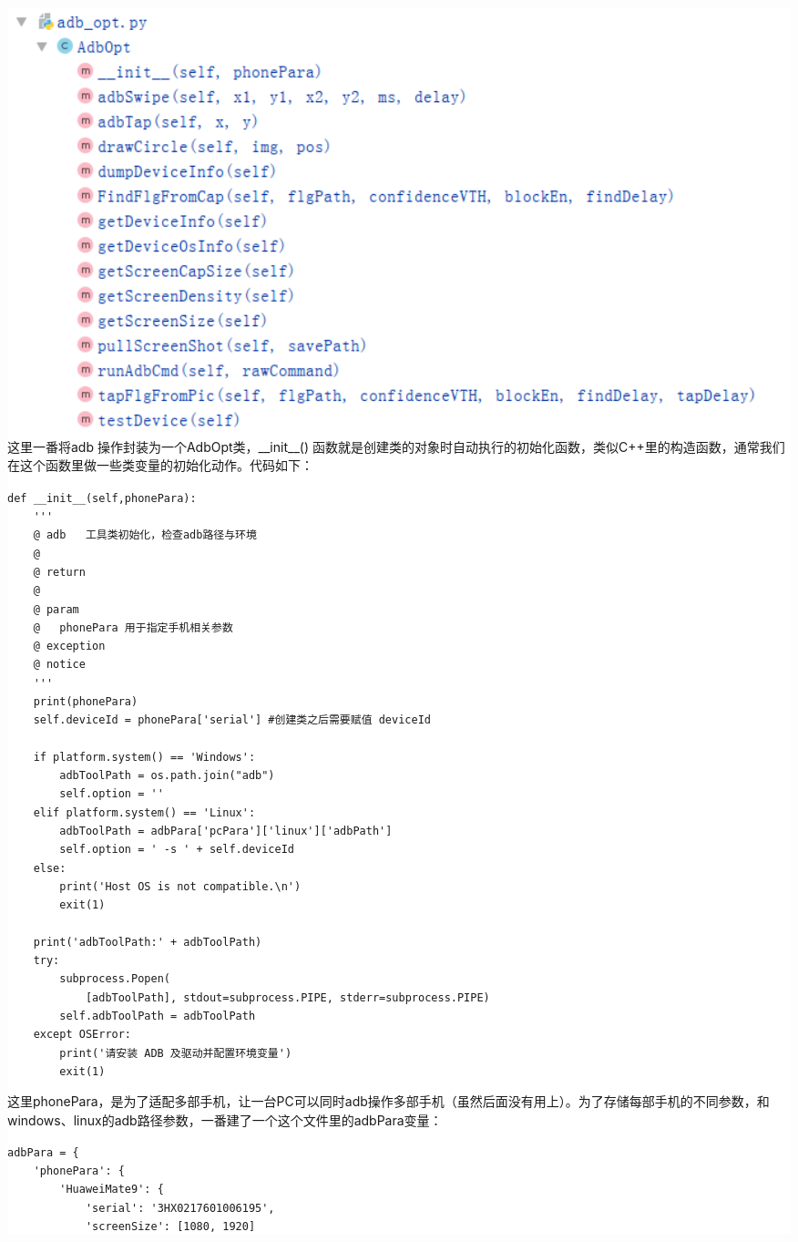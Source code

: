 <img src="2019-03-28-python爬虫实战-微信公众号文章下载-(02)python封装adb命令操作安卓手机/01.png" width=100%>
这里一番将adb 操作封装为一个AdbOpt类，__init__() 函数就是创建类的对象时自动执行的初始化函数，类似C++里的构造函数，通常我们在这个函数里做一些类变量的初始化动作。代码如下：

```
def __init__(self,phonePara):
    '''
    @ adb   工具类初始化，检查adb路径与环境
    @
    @ return
    @
    @ param
    @   phonePara 用于指定手机相关参数
    @ exception
    @ notice
    '''
    print(phonePara)
    self.deviceId = phonePara['serial'] #创建类之后需要赋值 deviceId

    if platform.system() == 'Windows':
        adbToolPath = os.path.join("adb")
        self.option = ''
    elif platform.system() == 'Linux':
        adbToolPath = adbPara['pcPara']['linux']['adbPath']
        self.option = ' -s ' + self.deviceId
    else:
        print('Host OS is not compatible.\n')
        exit(1)

    print('adbToolPath:' + adbToolPath)
    try:
        subprocess.Popen(
            [adbToolPath], stdout=subprocess.PIPE, stderr=subprocess.PIPE)
        self.adbToolPath = adbToolPath
    except OSError:
        print('请安装 ADB 及驱动并配置环境变量')
        exit(1)
```
这里phonePara，是为了适配多部手机，让一台PC可以同时adb操作多部手机（虽然后面没有用上）。为了存储每部手机的不同参数，和windows、linux的adb路径参数，一番建了一个这个文件里的adbPara变量：
```
adbPara = {
    'phonePara': {
        'HuaweiMate9': {
            'serial': '3HX0217601006195',
            'screenSize': [1080, 1920]
```